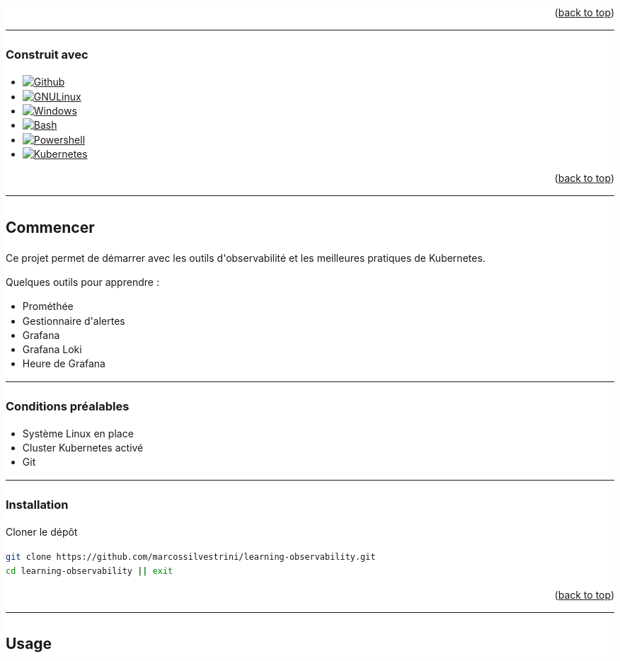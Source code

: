 <p align="right">(<a href="#readme-top">back to top</a>)</p>

* * *

### Construit avec

-   [![Github][Github-badge]][Github-url]
-   [![GNULinux][GNULinux-badge]][GNULinux-url]
-   [![Windows][Windows-badge]][Windows-url]
-   [![Bash][Bash-badge]][Bash-url]
-   [![Powershell][Powershell-badge]][Powershell-url]
-   [![Kubernetes][Kubernetes-badge]][Kubernetes-url]

<p align="right">(<a href="#readme-top">back to top</a>)</p>

* * *



## Commencer

Ce projet permet de démarrer avec les outils d'observabilité et les meilleures pratiques de Kubernetes.

Quelques outils pour apprendre :

-   Prométhée
-   Gestionnaire d'alertes
-   Grafana
-   Grafana Loki
-   Heure de Grafana

* * *

### Conditions préalables

-   Système Linux en place
-   Cluster Kubernetes activé
-   Git

* * *

### Installation

Cloner le dépôt

```sh
git clone https://github.com/marcossilvestrini/learning-observability.git
cd learning-observability || exit
```

<p align="right">(<a href="#readme-top">back to top</a>)</p>

* * *



## Usage


[contributors-shield]: https://img.shields.io/github/contributors/marcossilvestrini/learning-observability.svg?style=for-the-badge
[contributors-url]: https://github.com/marcossilvestrini/learning-observability/graphs/contributors
[forks-shield]: https://img.shields.io/github/forks/marcossilvestrini/learning-observability.svg?style=for-the-badge
[forks-url]: https://github.com/marcossilvestrini/learning-observability/network/members
[stars-shield]: https://img.shields.io/github/stars/marcossilvestrini/learning-observability.svg?style=for-the-badge
[stars-url]: https://github.com/marcossilvestrini/learning-observability/stargazers
[issues-shield]: https://img.shields.io/github/issues/marcossilvestrini/learning-observability.svg?style=for-the-badge
[issues-url]: https://github.com/marcossilvestrini/learning-observability/issues
[license-shield]: https://img.shields.io/github/license/marcossilvestrini/learning-observability.svg?style=for-the-badge
[license-url]: https://github.com/marcossilvestrini/learning-observability/blob/master/LICENSE
[linkedin-shield]: https://img.shields.io/badge/-LinkedIn-black.svg?style=for-the-badge&logo=linkedin&colorB=555
[linkedin-url]: https://linkedin.com/in/marcossilvestrini
[Github-badge]: https://img.shields.io/badge/github-%23121011.svg?style=for-the-badge&logo=github&logoColor=white
[Github-url]: https://github.com/
[GNULinux-badge]: https://img.shields.io/badge/Linux-FCC624?style=for-the-badge&logo=linux&logoColor=black
[GNULinux-url]: https://www.gnu.org/gnu/linux-and-gnu.en.html
[Windows-badge]: https://img.shields.io/badge/Windows-0078D6?style=for-the-badge&logo=windows&logoColor=white
[Windows-url]: https://www.microsoft.com/
[Powershell-badge]: https://img.shields.io/badge/PowerShell-%235391FE.svg?style=for-the-badge&logo=powershell&logoColor=white
[Powershell-url]: https://learn.microsoft.com/en-us/powershell/
[Bash-badge]: https://img.shields.io/badge/shell_script-%23121011.svg?style=for-the-badge&logo=gnu-bash&logoColor=white
[Bash-url]: https://www.gnu.org/software/bash/
[Kubernetes-badge]: https://img.shields.io/badge/kubernetes-%23326ce5.svg?style=for-the-badge&logo=kubernetes&logoColor=white
[Kubernetes-url]: https://kubernetes.io/docs/home/